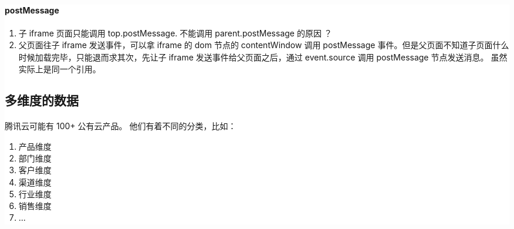 #### postMessage

1. 子 iframe 页面只能调用 top.postMessage. 不能调用 parent.postMessage 的原因 ？
2. 父页面往子 iframe 发送事件，可以拿 iframe 的 dom 节点的 contentWindow 调用 postMessage 事件。但是父页面不知道子页面什么时候加载完毕，只能退而求其次，先让子 iframe 发送事件给父页面之后，通过 event.source 调用 postMessage 节点发送消息。 虽然实际上是同一个引用。

## 多维度的数据

腾讯云可能有 100+ 公有云产品。 他们有着不同的分类，比如：

1. 产品维度
2. 部门维度
3. 客户维度
4. 渠道维度
5. 行业维度
6. 销售维度
7. ...
